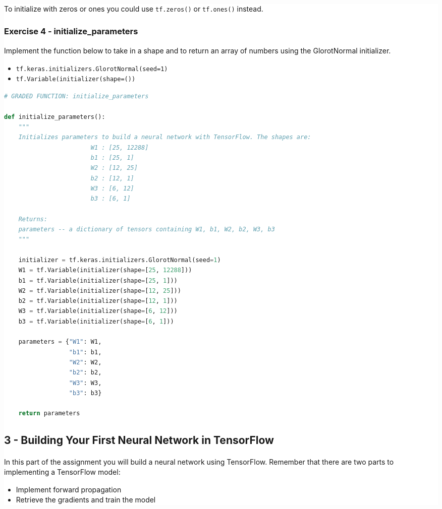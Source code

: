 To initialize with zeros or ones you could use `tf.zeros()` or `tf.ones()` instead. 

<a name='ex-4'></a>
### Exercise 4 - initialize_parameters

Implement the function below to take in a shape and to return an array of numbers using the GlorotNormal initializer. 

 - `tf.keras.initializers.GlorotNormal(seed=1)`
 - `tf.Variable(initializer(shape=())`

```python
# GRADED FUNCTION: initialize_parameters

def initialize_parameters():
    """
    Initializes parameters to build a neural network with TensorFlow. The shapes are:
                        W1 : [25, 12288]
                        b1 : [25, 1]
                        W2 : [12, 25]
                        b2 : [12, 1]
                        W3 : [6, 12]
                        b3 : [6, 1]
    
    Returns:
    parameters -- a dictionary of tensors containing W1, b1, W2, b2, W3, b3
    """

    initializer = tf.keras.initializers.GlorotNormal(seed=1)
    W1 = tf.Variable(initializer(shape=[25, 12288]))
    b1 = tf.Variable(initializer(shape=[25, 1]))
    W2 = tf.Variable(initializer(shape=[12, 25]))
    b2 = tf.Variable(initializer(shape=[12, 1]))
    W3 = tf.Variable(initializer(shape=[6, 12]))
    b3 = tf.Variable(initializer(shape=[6, 1]))
	
    parameters = {"W1": W1,
                  "b1": b1,
                  "W2": W2,
                  "b2": b2,
                  "W3": W3,
                  "b3": b3}
    
    return parameters
```

<a name='3'></a>
## 3 - Building Your First Neural Network in TensorFlow

In this part of the assignment you will build a neural network using TensorFlow. Remember that there are two parts to implementing a TensorFlow model:

- Implement forward propagation
- Retrieve the gradients and train the model
